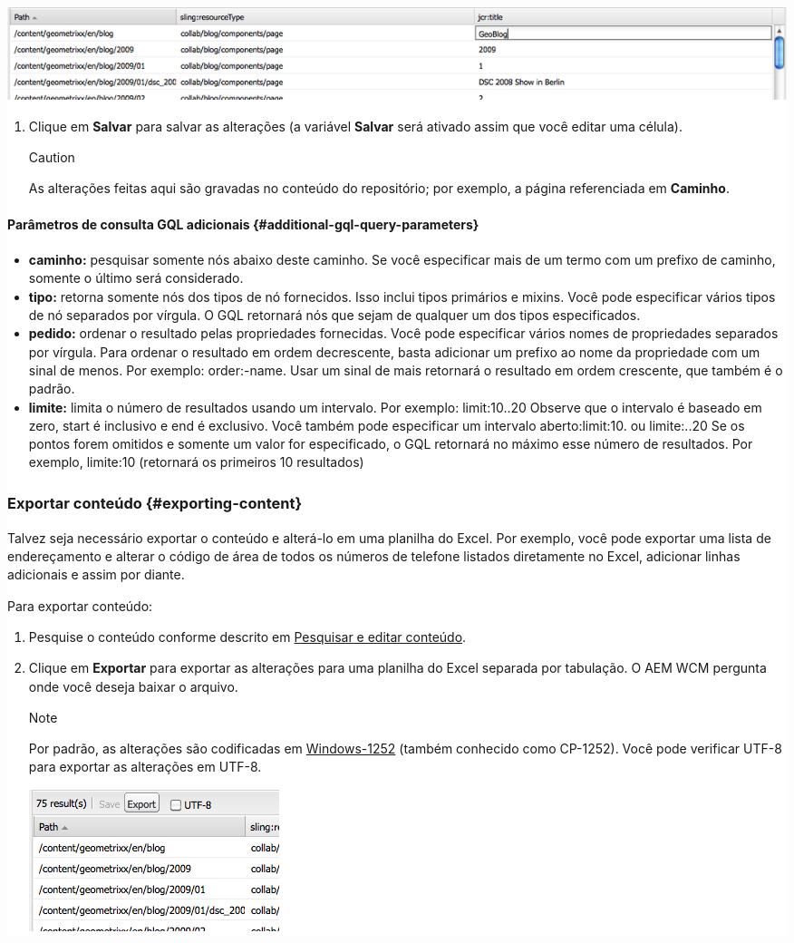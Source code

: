    ![](assets/srchresultedit.png)

1. Clique em **Salvar** para salvar as alterações (a variável **Salvar** será ativado assim que você editar uma célula).

   >[!CAUTION]
   >
   >As alterações feitas aqui são gravadas no conteúdo do repositório; por exemplo, a página referenciada em **Caminho**.

#### Parâmetros de consulta GQL adicionais {#additional-gql-query-parameters}

* **caminho:** pesquisar somente nós abaixo deste caminho. Se você especificar mais de um termo com um prefixo de caminho, somente o último será considerado.
* **tipo:** retorna somente nós dos tipos de nó fornecidos. Isso inclui tipos primários e mixins. Você pode especificar vários tipos de nó separados por vírgula. O GQL retornará nós que sejam de qualquer um dos tipos especificados.
* **pedido:** ordenar o resultado pelas propriedades fornecidas. Você pode especificar vários nomes de propriedades separados por vírgula. Para ordenar o resultado em ordem decrescente, basta adicionar um prefixo ao nome da propriedade com um sinal de menos. Por exemplo: order:-name. Usar um sinal de mais retornará o resultado em ordem crescente, que também é o padrão.
* **limite:** limita o número de resultados usando um intervalo. Por exemplo: limit:10..20 Observe que o intervalo é baseado em zero, start é inclusivo e end é exclusivo. Você também pode especificar um intervalo aberto:limit:10. ou limite:..20 Se os pontos forem omitidos e somente um valor for especificado, o GQL retornará no máximo esse número de resultados. Por exemplo, limite:10 (retornará os primeiros 10 resultados)

### Exportar conteúdo {#exporting-content}

Talvez seja necessário exportar o conteúdo e alterá-lo em uma planilha do Excel. Por exemplo, você pode exportar uma lista de endereçamento e alterar o código de área de todos os números de telefone listados diretamente no Excel, adicionar linhas adicionais e assim por diante.

Para exportar conteúdo:

1. Pesquise o conteúdo conforme descrito em [Pesquisar e editar conteúdo](#searching-and-editing-content).
1. Clique em **Exportar** para exportar as alterações para uma planilha do Excel separada por tabulação. O AEM WCM pergunta onde você deseja baixar o arquivo.

   >[!NOTE]
   >
   >Por padrão, as alterações são codificadas em [Windows-1252](https://en.wikipedia.org/wiki/Windows-1252) (também conhecido como CP-1252). Você pode verificar UTF-8 para exportar as alterações em UTF-8.

   ![](assets/srchrsesultexport.png)
